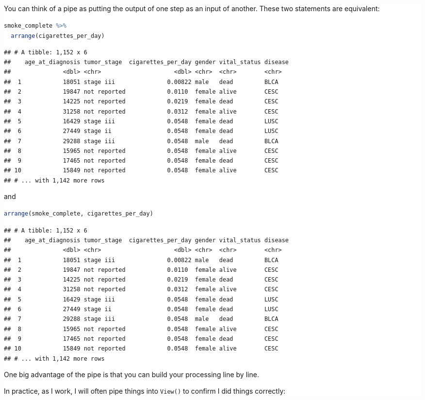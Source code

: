 
You can think of a pipe as putting the output of one step as an input of another. These two statements are equivalent:



```r
smoke_complete %>%
  arrange(cigarettes_per_day)
```

```
## # A tibble: 1,152 x 6
##    age_at_diagnosis tumor_stage  cigarettes_per_day gender vital_status disease
##               <dbl> <chr>                     <dbl> <chr>  <chr>        <chr>  
##  1            18051 stage iii               0.00822 male   dead         BLCA   
##  2            19847 not reported            0.0110  female alive        CESC   
##  3            14225 not reported            0.0219  female dead         CESC   
##  4            31258 not reported            0.0312  female alive        CESC   
##  5            16429 stage iii               0.0548  female dead         LUSC   
##  6            27449 stage ii                0.0548  female dead         LUSC   
##  7            29288 stage iii               0.0548  male   dead         BLCA   
##  8            15965 not reported            0.0548  female alive        CESC   
##  9            17465 not reported            0.0548  female dead         CESC   
## 10            15849 not reported            0.0548  female alive        CESC   
## # ... with 1,142 more rows
```

and


```r
arrange(smoke_complete, cigarettes_per_day)
```

```
## # A tibble: 1,152 x 6
##    age_at_diagnosis tumor_stage  cigarettes_per_day gender vital_status disease
##               <dbl> <chr>                     <dbl> <chr>  <chr>        <chr>  
##  1            18051 stage iii               0.00822 male   dead         BLCA   
##  2            19847 not reported            0.0110  female alive        CESC   
##  3            14225 not reported            0.0219  female dead         CESC   
##  4            31258 not reported            0.0312  female alive        CESC   
##  5            16429 stage iii               0.0548  female dead         LUSC   
##  6            27449 stage ii                0.0548  female dead         LUSC   
##  7            29288 stage iii               0.0548  male   dead         BLCA   
##  8            15965 not reported            0.0548  female alive        CESC   
##  9            17465 not reported            0.0548  female dead         CESC   
## 10            15849 not reported            0.0548  female alive        CESC   
## # ... with 1,142 more rows
```


One big advantage of the pipe is that you can build your processing line by line.

In practice, as I work, I will often pipe things into `View()` to confirm I did things correctly:


